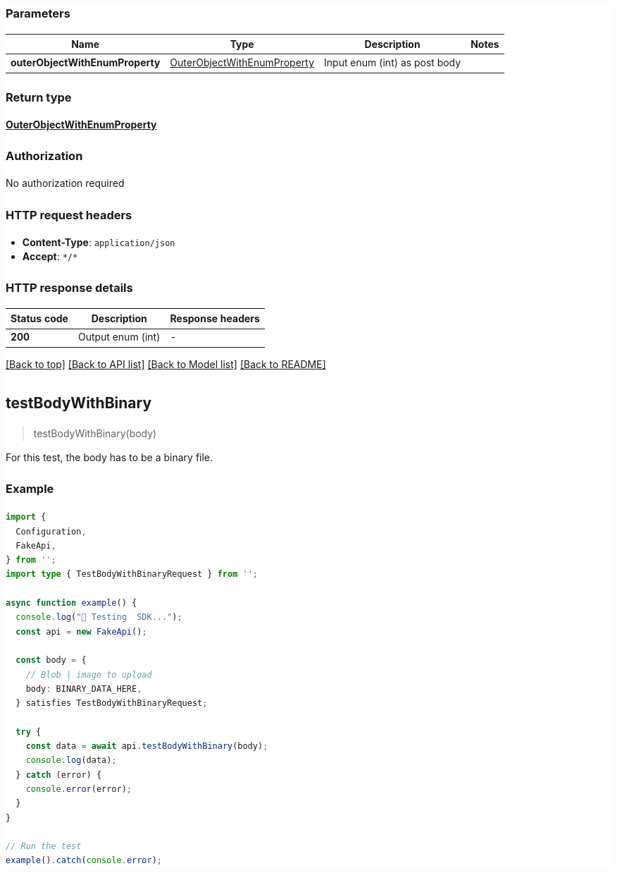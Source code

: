 ### Parameters


| Name | Type | Description  | Notes |
|------------- | ------------- | ------------- | -------------|
| **outerObjectWithEnumProperty** | [OuterObjectWithEnumProperty](OuterObjectWithEnumProperty.md) | Input enum (int) as post body | |

### Return type

[**OuterObjectWithEnumProperty**](OuterObjectWithEnumProperty.md)

### Authorization

No authorization required

### HTTP request headers

- **Content-Type**: `application/json`
- **Accept**: `*/*`


### HTTP response details
| Status code | Description | Response headers |
|-------------|-------------|------------------|
| **200** | Output enum (int) |  -  |

[[Back to top]](#) [[Back to API list]](../README.md#api-endpoints) [[Back to Model list]](../README.md#models) [[Back to README]](../README.md)


## testBodyWithBinary

> testBodyWithBinary(body)



For this test, the body has to be a binary file.

### Example

```ts
import {
  Configuration,
  FakeApi,
} from '';
import type { TestBodyWithBinaryRequest } from '';

async function example() {
  console.log("🚀 Testing  SDK...");
  const api = new FakeApi();

  const body = {
    // Blob | image to upload
    body: BINARY_DATA_HERE,
  } satisfies TestBodyWithBinaryRequest;

  try {
    const data = await api.testBodyWithBinary(body);
    console.log(data);
  } catch (error) {
    console.error(error);
  }
}

// Run the test
example().catch(console.error);
```